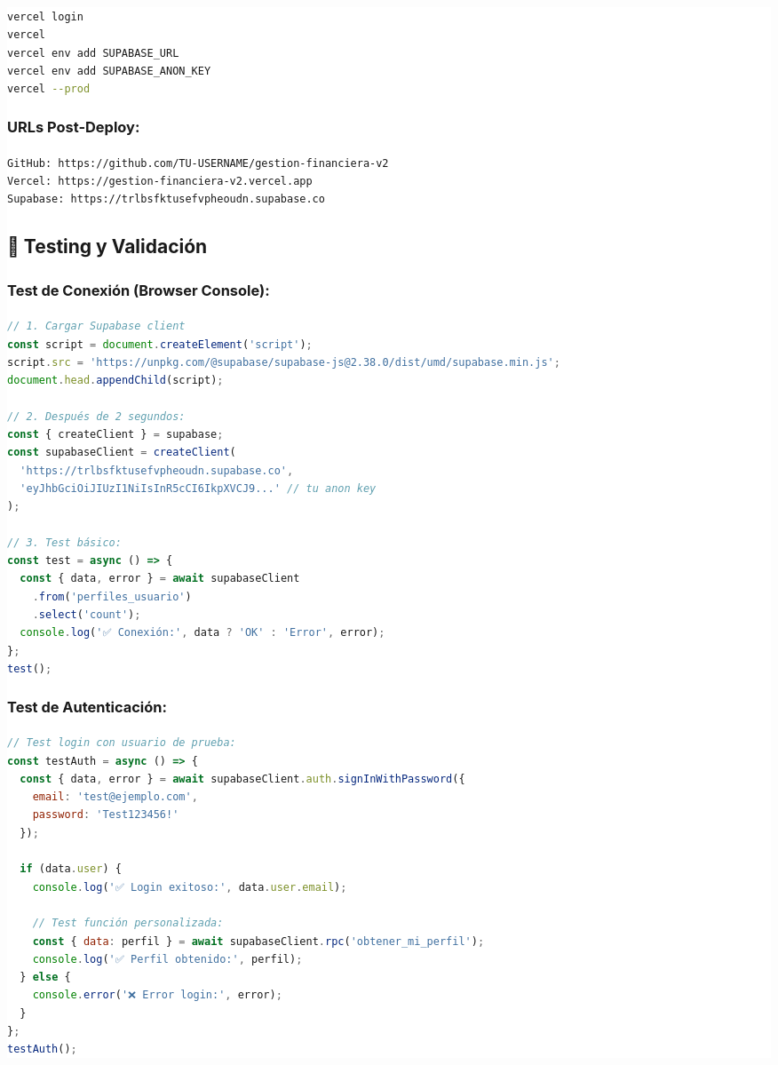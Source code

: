 ```bash
vercel login
vercel
vercel env add SUPABASE_URL
vercel env add SUPABASE_ANON_KEY  
vercel --prod
```

### **URLs Post-Deploy:**
```
GitHub: https://github.com/TU-USERNAME/gestion-financiera-v2
Vercel: https://gestion-financiera-v2.vercel.app
Supabase: https://trlbsfktusefvpheoudn.supabase.co
```

## 🧪 **Testing y Validación**

### **Test de Conexión (Browser Console):**
```javascript
// 1. Cargar Supabase client
const script = document.createElement('script');
script.src = 'https://unpkg.com/@supabase/supabase-js@2.38.0/dist/umd/supabase.min.js';
document.head.appendChild(script);

// 2. Después de 2 segundos:
const { createClient } = supabase;
const supabaseClient = createClient(
  'https://trlbsfktusefvpheoudn.supabase.co',
  'eyJhbGciOiJIUzI1NiIsInR5cCI6IkpXVCJ9...' // tu anon key
);

// 3. Test básico:
const test = async () => {
  const { data, error } = await supabaseClient
    .from('perfiles_usuario')
    .select('count');
  console.log('✅ Conexión:', data ? 'OK' : 'Error', error);
};
test();
```

### **Test de Autenticación:**
```javascript
// Test login con usuario de prueba:
const testAuth = async () => {
  const { data, error } = await supabaseClient.auth.signInWithPassword({
    email: 'test@ejemplo.com',
    password: 'Test123456!'
  });
  
  if (data.user) {
    console.log('✅ Login exitoso:', data.user.email);
    
    // Test función personalizada:
    const { data: perfil } = await supabaseClient.rpc('obtener_mi_perfil');
    console.log('✅ Perfil obtenido:', perfil);
  } else {
    console.error('❌ Error login:', error);
  }
};
testAuth();
```
